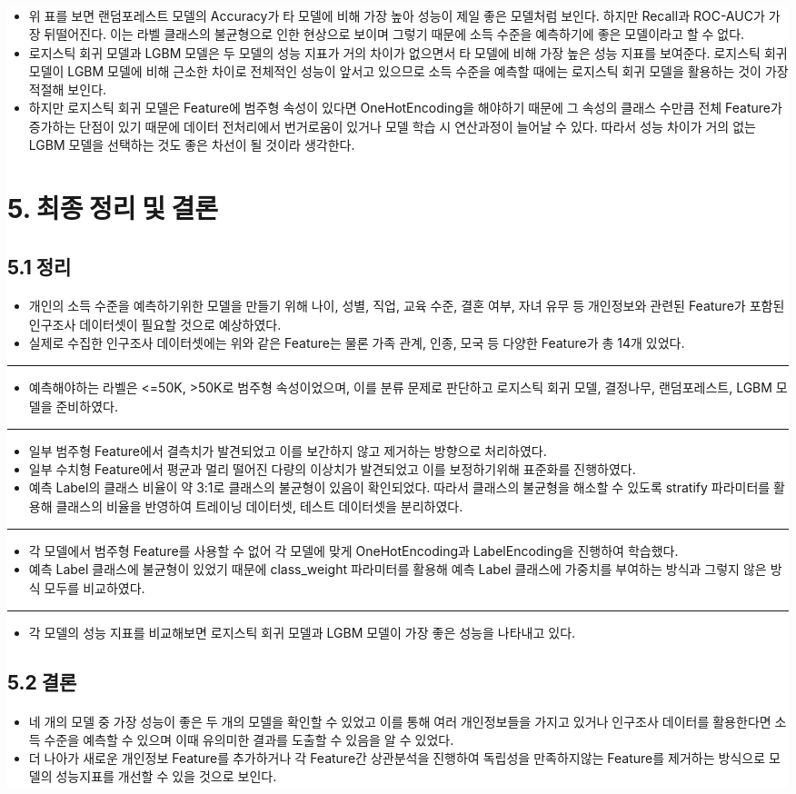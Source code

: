 

- 위 표를 보면 랜덤포레스트 모델의 Accuracy가 타 모델에 비해 가장 높아 성능이 제일 좋은 모델처럼 보인다. 하지만 Recall과 ROC-AUC가 가장 뒤떨어진다. 이는 라벨 클래스의 불균형으로 인한 현상으로 보이며 그렇기 때문에 소득 수준을 예측하기에 좋은 모델이라고 할 수 없다.
- 로지스틱 회귀 모델과 LGBM 모델은 두 모델의 성능 지표가 거의 차이가 없으면서 타 모델에 비해 가장 높은 성능 지표를 보여준다. 로지스틱 회귀 모델이 LGBM 모델에 비해 근소한 차이로 전체적인 성능이 앞서고 있으므로 소득 수준을 예측할 때에는 로지스틱 회귀 모델을 활용하는 것이 가장 적절해 보인다.
- 하지만 로지스틱 회귀 모델은 Feature에 범주형 속성이 있다면 OneHotEncoding을 해야하기 때문에 그 속성의 클래스 수만큼 전체 Feature가 증가하는 단점이 있기 때문에 데이터 전처리에서 번거로움이 있거나 모델 학습 시 연산과정이 늘어날 수 있다. 따라서 성능 차이가 거의 없는 LGBM 모델을 선택하는 것도 좋은 차선이 될 것이라 생각한다.

# 5. 최종 정리 및 결론

## 5.1 정리

- 개인의 소득 수준을 예측하기위한 모델을 만들기 위해 나이, 성별, 직업, 교육 수준, 결혼 여부, 자녀 유무 등 개인정보와 관련된 Feature가 포함된 인구조사 데이터셋이 필요할 것으로 예상하였다.
- 실제로 수집한 인구조사 데이터셋에는 위와 같은 Feature는 물론 가족 관계, 인종, 모국 등 다양한 Feature가 총 14개 있었다.
---
- 예측해야하는 라벨은 <=50K, >50K로 범주형 속성이었으며, 이를 분류 문제로 판단하고 로지스틱 회귀 모델, 결정나무, 랜덤포레스트, LGBM 모델을 준비하였다.
---
- 일부 범주형 Feature에서 결측치가 발견되었고 이를 보간하지 않고 제거하는 방향으로 처리하였다.
- 일부 수치형 Feature에서 평균과 멀리 떨어진 다량의 이상치가 발견되었고 이를 보정하기위해 표준화를 진행하였다.
- 예측 Label의 클래스 비율이 약 3:1로 클래스의 불균형이 있음이 확인되었다. 따라서 클래스의 불균형을 해소할 수 있도록 stratify 파라미터를 활용해 클래스의 비율을 반영하여 트레이닝 데이터셋, 테스트 데이터셋을 분리하였다.
---
- 각 모델에서 범주형 Feature를 사용할 수 없어 각 모델에 맞게 OneHotEncoding과 LabelEncoding을 진행하여 학습했다.
- 예측 Label 클래스에 불균형이 있었기 때문에 class_weight 파라미터를 활용해 예측 Label 클래스에 가중치를 부여하는 방식과 그렇지 않은 방식 모두를 비교하였다.
---
- 각 모델의 성능 지표를 비교해보면 로지스틱 회귀 모델과 LGBM 모델이 가장 좋은 성능을 나타내고 있다.

## 5.2 결론

- 네 개의 모델 중 가장 성능이 좋은 두 개의 모델을 확인할 수 있었고 이를 통해 여러 개인정보들을 가지고 있거나 인구조사 데이터를 활용한다면 소득 수준을 예측할 수 있으며 이때 유의미한 결과를 도출할 수 있음을 알 수 있었다.
- 더 나아가 새로운 개인정보 Feature를 추가하거나 각 Feature간 상관분석을 진행하여 독립성을 만족하지않는 Feature를 제거하는 방식으로 모델의 성능지표를 개선할 수 있을 것으로 보인다.
